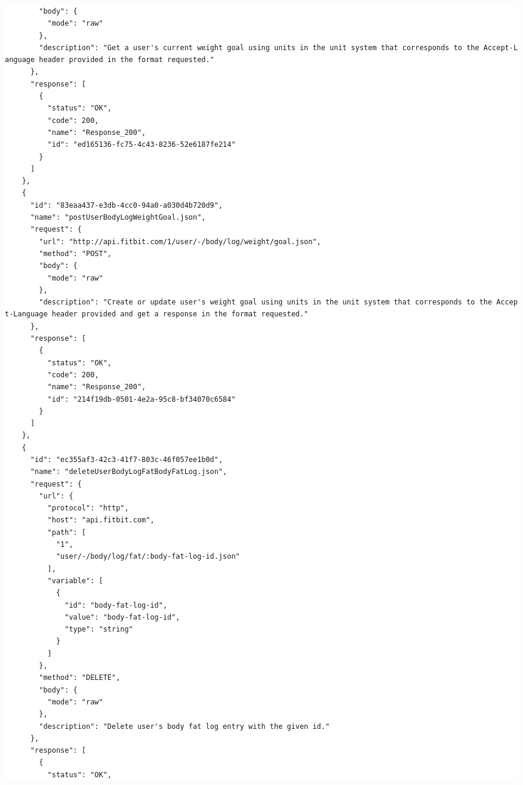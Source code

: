             "body": {
              "mode": "raw"
            },
            "description": "Get a user's current weight goal using units in the unit system that corresponds to the Accept-Language header provided in the format requested."
          },
          "response": [
            {
              "status": "OK",
              "code": 200,
              "name": "Response_200",
              "id": "ed165136-fc75-4c43-8236-52e6187fe214"
            }
          ]
        },
        {
          "id": "83eaa437-e3db-4cc0-94a0-a030d4b720d9",
          "name": "postUserBodyLogWeightGoal.json",
          "request": {
            "url": "http://api.fitbit.com/1/user/-/body/log/weight/goal.json",
            "method": "POST",
            "body": {
              "mode": "raw"
            },
            "description": "Create or update user's weight goal using units in the unit system that corresponds to the Accept-Language header provided and get a response in the format requested."
          },
          "response": [
            {
              "status": "OK",
              "code": 200,
              "name": "Response_200",
              "id": "214f19db-0501-4e2a-95c8-bf34070c6584"
            }
          ]
        },
        {
          "id": "ec355af3-42c3-41f7-803c-46f057ee1b0d",
          "name": "deleteUserBodyLogFatBodyFatLog.json",
          "request": {
            "url": {
              "protocol": "http",
              "host": "api.fitbit.com",
              "path": [
                "1",
                "user/-/body/log/fat/:body-fat-log-id.json"
              ],
              "variable": [
                {
                  "id": "body-fat-log-id",
                  "value": "body-fat-log-id",
                  "type": "string"
                }
              ]
            },
            "method": "DELETE",
            "body": {
              "mode": "raw"
            },
            "description": "Delete user's body fat log entry with the given id."
          },
          "response": [
            {
              "status": "OK",